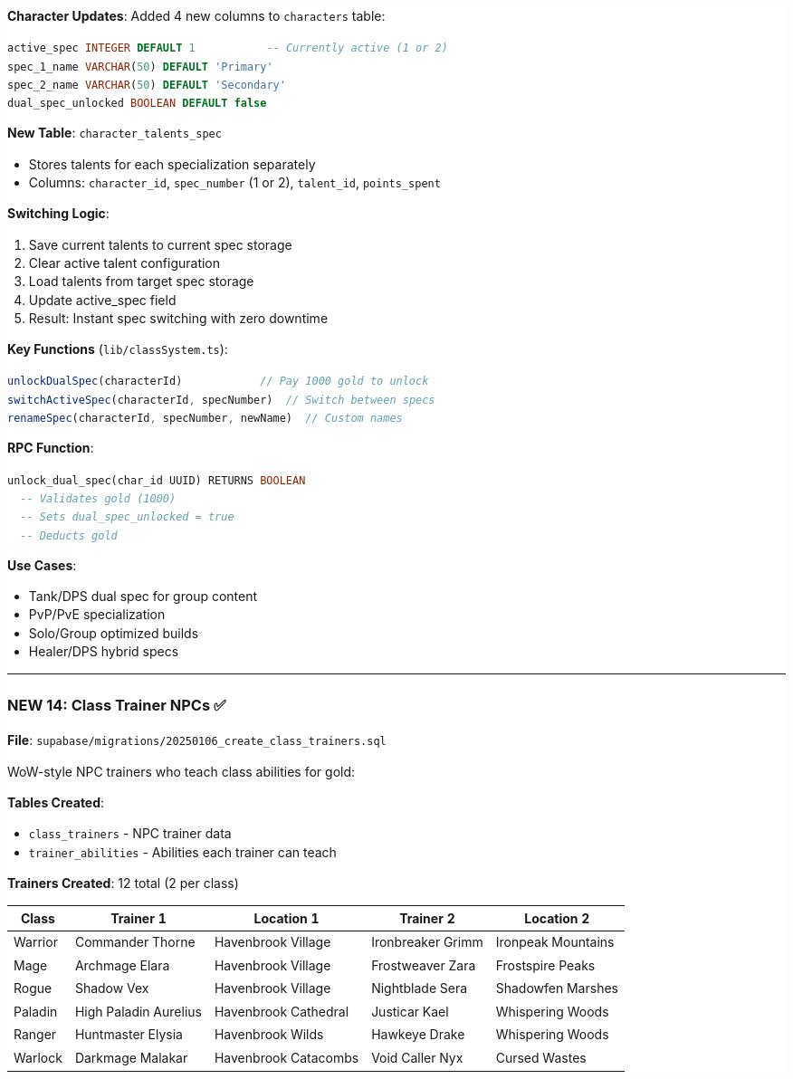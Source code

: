 **Character Updates**:
Added 4 new columns to `characters` table:
```sql
active_spec INTEGER DEFAULT 1           -- Currently active (1 or 2)
spec_1_name VARCHAR(50) DEFAULT 'Primary'
spec_2_name VARCHAR(50) DEFAULT 'Secondary'
dual_spec_unlocked BOOLEAN DEFAULT false
```

**New Table**: `character_talents_spec`
- Stores talents for each specialization separately
- Columns: `character_id`, `spec_number` (1 or 2), `talent_id`, `points_spent`

**Switching Logic**:
1. Save current talents to current spec storage
2. Clear active talent configuration
3. Load talents from target spec storage
4. Update active_spec field
5. Result: Instant spec switching with zero downtime

**Key Functions** (`lib/classSystem.ts`):
```typescript
unlockDualSpec(characterId)            // Pay 1000 gold to unlock
switchActiveSpec(characterId, specNumber)  // Switch between specs
renameSpec(characterId, specNumber, newName)  // Custom names
```

**RPC Function**:
```sql
unlock_dual_spec(char_id UUID) RETURNS BOOLEAN
  -- Validates gold (1000)
  -- Sets dual_spec_unlocked = true
  -- Deducts gold
```

**Use Cases**:
- Tank/DPS dual spec for group content
- PvP/PvE specialization
- Solo/Group optimized builds
- Healer/DPS hybrid specs

---

### NEW 14: Class Trainer NPCs ✅
**File**: `supabase/migrations/20250106_create_class_trainers.sql`

WoW-style NPC trainers who teach class abilities for gold:

**Tables Created**:
- `class_trainers` - NPC trainer data
- `trainer_abilities` - Abilities each trainer can teach

**Trainers Created**: 12 total (2 per class)

| Class | Trainer 1 | Location 1 | Trainer 2 | Location 2 |
|-------|-----------|------------|-----------|------------|
| Warrior | Commander Thorne | Havenbrook Village | Ironbreaker Grimm | Ironpeak Mountains |
| Mage | Archmage Elara | Havenbrook Village | Frostweaver Zara | Frostspire Peaks |
| Rogue | Shadow Vex | Havenbrook Village | Nightblade Sera | Shadowfen Marshes |
| Paladin | High Paladin Aurelius | Havenbrook Cathedral | Justicar Kael | Whispering Woods |
| Ranger | Huntmaster Elysia | Havenbrook Wilds | Hawkeye Drake | Whispering Woods |
| Warlock | Darkmage Malakar | Havenbrook Catacombs | Void Caller Nyx | Cursed Wastes |
